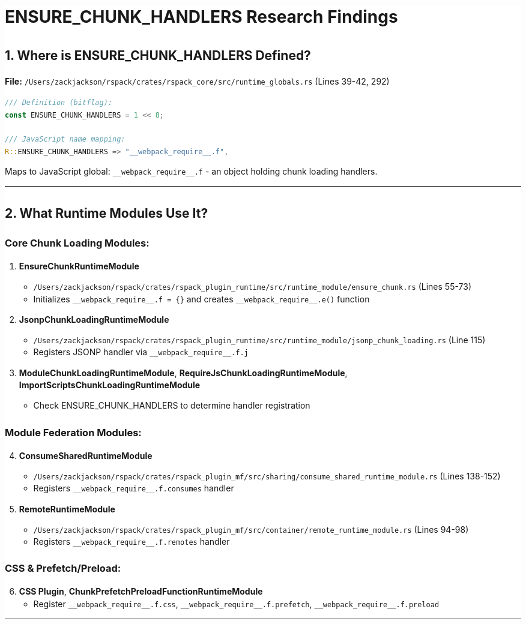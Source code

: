 # ENSURE_CHUNK_HANDLERS Research Findings

## 1. Where is ENSURE_CHUNK_HANDLERS Defined?

**File:** `/Users/zackjackson/rspack/crates/rspack_core/src/runtime_globals.rs` (Lines 39-42, 292)

```rust
/// Definition (bitflag):
const ENSURE_CHUNK_HANDLERS = 1 << 8;

/// JavaScript name mapping:
R::ENSURE_CHUNK_HANDLERS => "__webpack_require__.f",
```

Maps to JavaScript global: `__webpack_require__.f` - an object holding chunk loading handlers.

---

## 2. What Runtime Modules Use It?

### Core Chunk Loading Modules:

1. **EnsureChunkRuntimeModule**
   - `/Users/zackjackson/rspack/crates/rspack_plugin_runtime/src/runtime_module/ensure_chunk.rs` (Lines 55-73)
   - Initializes `__webpack_require__.f = {}` and creates `__webpack_require__.e()` function

2. **JsonpChunkLoadingRuntimeModule**
   - `/Users/zackjackson/rspack/crates/rspack_plugin_runtime/src/runtime_module/jsonp_chunk_loading.rs` (Line 115)
   - Registers JSONP handler via `__webpack_require__.f.j`

3. **ModuleChunkLoadingRuntimeModule**, **RequireJsChunkLoadingRuntimeModule**, **ImportScriptsChunkLoadingRuntimeModule**
   - Check ENSURE_CHUNK_HANDLERS to determine handler registration

### Module Federation Modules:

4. **ConsumeSharedRuntimeModule**
   - `/Users/zackjackson/rspack/crates/rspack_plugin_mf/src/sharing/consume_shared_runtime_module.rs` (Lines 138-152)
   - Registers `__webpack_require__.f.consumes` handler

5. **RemoteRuntimeModule**
   - `/Users/zackjackson/rspack/crates/rspack_plugin_mf/src/container/remote_runtime_module.rs` (Lines 94-98)
   - Registers `__webpack_require__.f.remotes` handler

### CSS & Prefetch/Preload:

6. **CSS Plugin**, **ChunkPrefetchPreloadFunctionRuntimeModule**
   - Register `__webpack_require__.f.css`, `__webpack_require__.f.prefetch`, `__webpack_require__.f.preload`

---